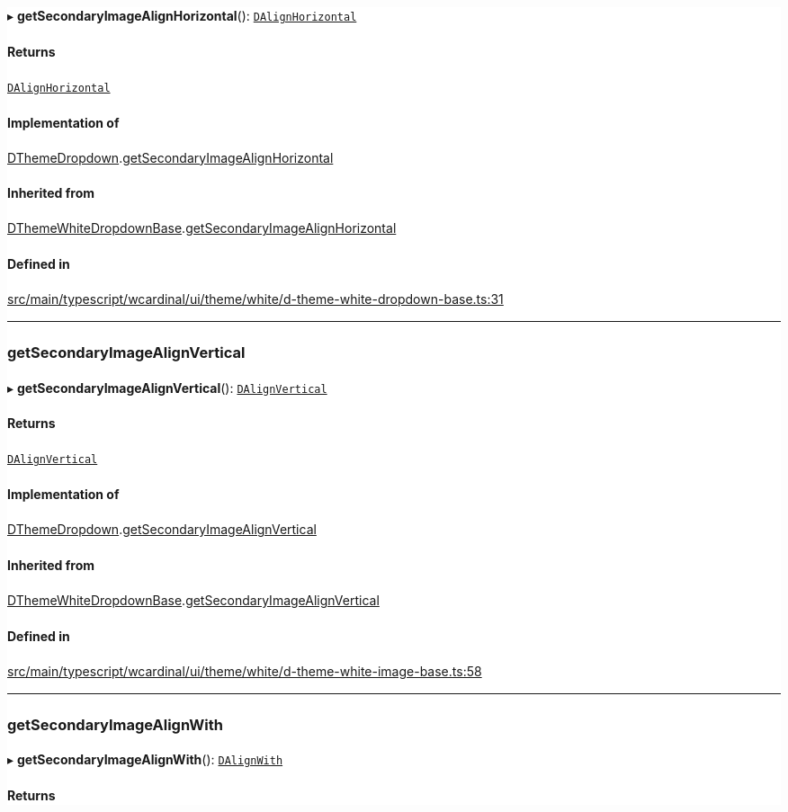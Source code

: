 ▸ **getSecondaryImageAlignHorizontal**(): [`DAlignHorizontal`](../index.md#dalignhorizontal)

#### Returns

[`DAlignHorizontal`](../index.md#dalignhorizontal)

#### Implementation of

[DThemeDropdown](../interfaces/DThemeDropdown.md).[getSecondaryImageAlignHorizontal](../interfaces/DThemeDropdown.md#getsecondaryimagealignhorizontal)

#### Inherited from

[DThemeWhiteDropdownBase](DThemeWhiteDropdownBase.md).[getSecondaryImageAlignHorizontal](DThemeWhiteDropdownBase.md#getsecondaryimagealignhorizontal)

#### Defined in

[src/main/typescript/wcardinal/ui/theme/white/d-theme-white-dropdown-base.ts:31](https://github.com/winter-cardinal/winter-cardinal-ui/blob/v0.442.0/src/main/typescript/wcardinal/ui/theme/white/d-theme-white-dropdown-base.ts#L31)

___

### getSecondaryImageAlignVertical

▸ **getSecondaryImageAlignVertical**(): [`DAlignVertical`](../index.md#dalignvertical)

#### Returns

[`DAlignVertical`](../index.md#dalignvertical)

#### Implementation of

[DThemeDropdown](../interfaces/DThemeDropdown.md).[getSecondaryImageAlignVertical](../interfaces/DThemeDropdown.md#getsecondaryimagealignvertical)

#### Inherited from

[DThemeWhiteDropdownBase](DThemeWhiteDropdownBase.md).[getSecondaryImageAlignVertical](DThemeWhiteDropdownBase.md#getsecondaryimagealignvertical)

#### Defined in

[src/main/typescript/wcardinal/ui/theme/white/d-theme-white-image-base.ts:58](https://github.com/winter-cardinal/winter-cardinal-ui/blob/v0.442.0/src/main/typescript/wcardinal/ui/theme/white/d-theme-white-image-base.ts#L58)

___

### getSecondaryImageAlignWith

▸ **getSecondaryImageAlignWith**(): [`DAlignWith`](../index.md#dalignwith)

#### Returns
